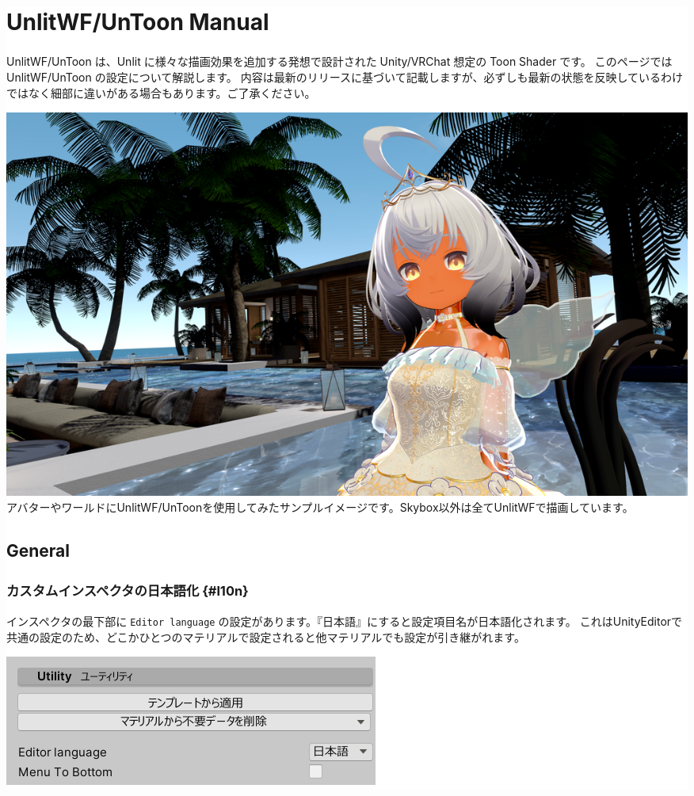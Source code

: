 # UnlitWF/UnToon Manual

UnlitWF/UnToon は、Unlit に様々な描画効果を追加する発想で設計された Unity/VRChat 想定の Toon Shader です。
このページでは UnlitWF/UnToon の設定について解説します。
内容は最新のリリースに基づいて記載しますが、必ずしも最新の状態を反映しているわけではなく細部に違いがある場合もあります。ご了承ください。

![image](./img/untoon-01.png)
アバターやワールドにUnlitWF/UnToonを使用してみたサンプルイメージです。Skybox以外は全てUnlitWFで描画しています。

## General

### カスタムインスペクタの日本語化 {#l10n}

インスペクタの最下部に `Editor language` の設定があります。『日本語』にすると設定項目名が日本語化されます。
これはUnityEditorで共通の設定のため、どこかひとつのマテリアルで設定されると他マテリアルでも設定が引き継がれます。

![Image](./img/untoon-man-01.png)
